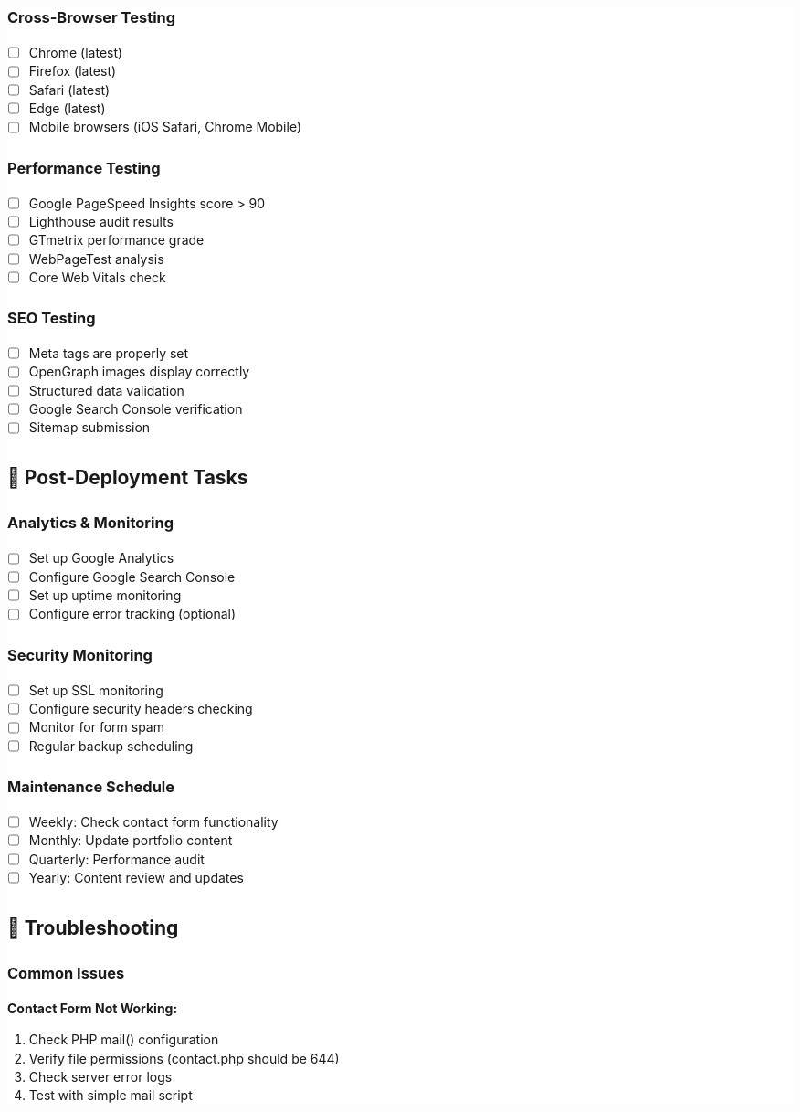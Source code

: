 ### Cross-Browser Testing
- [ ] Chrome (latest)
- [ ] Firefox (latest)
- [ ] Safari (latest)
- [ ] Edge (latest)
- [ ] Mobile browsers (iOS Safari, Chrome Mobile)

### Performance Testing
- [ ] Google PageSpeed Insights score > 90
- [ ] Lighthouse audit results
- [ ] GTmetrix performance grade
- [ ] WebPageTest analysis
- [ ] Core Web Vitals check

### SEO Testing
- [ ] Meta tags are properly set
- [ ] OpenGraph images display correctly
- [ ] Structured data validation
- [ ] Google Search Console verification
- [ ] Sitemap submission

## 🔧 Post-Deployment Tasks

### Analytics & Monitoring
- [ ] Set up Google Analytics
- [ ] Configure Google Search Console
- [ ] Set up uptime monitoring
- [ ] Configure error tracking (optional)

### Security Monitoring
- [ ] Set up SSL monitoring
- [ ] Configure security headers checking
- [ ] Monitor for form spam
- [ ] Regular backup scheduling

### Maintenance Schedule
- [ ] Weekly: Check contact form functionality
- [ ] Monthly: Update portfolio content
- [ ] Quarterly: Performance audit
- [ ] Yearly: Content review and updates

## 🚨 Troubleshooting

### Common Issues

**Contact Form Not Working:**
1. Check PHP mail() configuration
2. Verify file permissions (contact.php should be 644)
3. Check server error logs
4. Test with simple mail script
